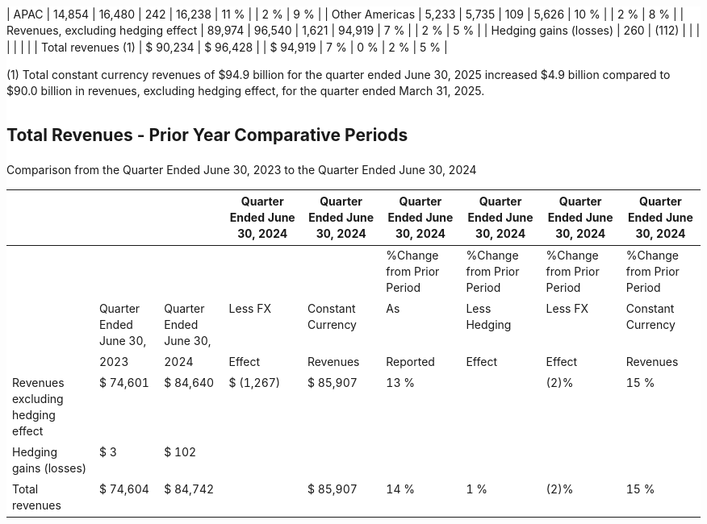 | APAC                               | 14,854        | 16,480        | 242                           | 16,238                        | 11 %                          |                               | 2 %                           | 9 %                           |
| Other Americas                     | 5,233         | 5,735         | 109                           | 5,626                         | 10 %                          |                               | 2 %                           | 8 %                           |
| Revenues, excluding hedging effect | 89,974        | 96,540        | 1,621                         | 94,919                        | 7 %                           |                               | 2 %                           | 5 %                           |
| Hedging gains (losses)             | 260           | (112)         |                               |                               |                               |                               |                               |                               |
| Total revenues (1)                 | $ 90,234      | $ 96,428      |                               | $ 94,919                      | 7 %                           | 0 %                           | 2 %                           | 5 %                           |

(1) Total  constant  currency  revenues  of  $94.9  billion  for  the  quarter  ended  June  30,  2025  increased  $4.9  billion  compared  to  $90.0  billion  in revenues, excluding hedging effect, for the quarter ended March 31, 2025.

## Total Revenues - Prior Year Comparative Periods

Comparison from the Quarter Ended June 30, 2023 to the Quarter Ended June 30, 2024

|                                   |                        |                        | Quarter Ended June 30, 2024   | Quarter Ended June 30, 2024   | Quarter Ended June 30, 2024   | Quarter Ended June 30, 2024   | Quarter Ended June 30, 2024   | Quarter Ended June 30, 2024   |
|-----------------------------------|------------------------|------------------------|-------------------------------|-------------------------------|-------------------------------|-------------------------------|-------------------------------|-------------------------------|
|                                   |                        |                        |                               |                               | %Change from Prior Period     | %Change from Prior Period     | %Change from Prior Period     | %Change from Prior Period     |
|                                   | Quarter Ended June 30, | Quarter Ended June 30, | Less FX                       | Constant Currency             | As                            | Less Hedging                  | Less FX                       | Constant Currency             |
|                                   | 2023                   | 2024                   | Effect                        | Revenues                      | Reported                      | Effect                        | Effect                        | Revenues                      |
| Revenues excluding hedging effect | $ 74,601               | $ 84,640               | $ (1,267)                     | $ 85,907                      | 13 %                          |                               | (2)%                          | 15 %                          |
| Hedging gains (losses)            | $ 3                    | $ 102                  |                               |                               |                               |                               |                               |                               |
| Total revenues                    | $ 74,604               | $ 84,742               |                               | $ 85,907                      | 14 %                          | 1 %                           | (2)%                          | 15 %                          |